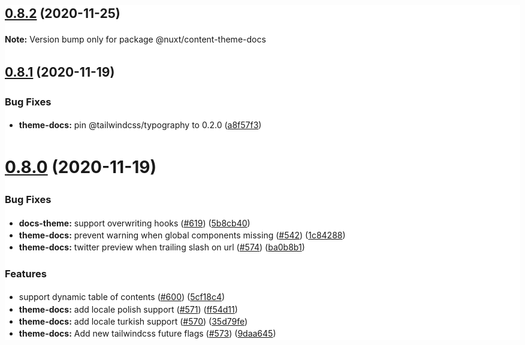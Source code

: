 



## [0.8.2](https://github.com/nuxt/content/compare/@nuxt/content-theme-docs@0.8.1...@nuxt/content-theme-docs@0.8.2) (2020-11-25)

**Note:** Version bump only for package @nuxt/content-theme-docs





## [0.8.1](https://github.com/nuxt/content/compare/@nuxt/content-theme-docs@0.8.0...@nuxt/content-theme-docs@0.8.1) (2020-11-19)


### Bug Fixes

* **theme-docs:** pin @tailwindcss/typography to 0.2.0 ([a8f57f3](https://github.com/nuxt/content/commit/a8f57f37d093a1c3e473c656af383417c1093578))





# [0.8.0](https://github.com/nuxt/content/compare/@nuxt/content-theme-docs@0.7.2...@nuxt/content-theme-docs@0.8.0) (2020-11-19)


### Bug Fixes

* **docs-theme:** support overwriting hooks ([#619](https://github.com/nuxt/content/issues/619)) ([5b8cb40](https://github.com/nuxt/content/commit/5b8cb40fb814c3f3aedd41c26948f53d46987a75))
* **theme-docs:** prevent warning when global components missing ([#542](https://github.com/nuxt/content/issues/542)) ([1c84288](https://github.com/nuxt/content/commit/1c84288f02b1ef868f1a3360f23f4a7bf25df3aa))
* **theme-docs:** twitter preview when trailing slash on url ([#574](https://github.com/nuxt/content/issues/574)) ([ba0b8b1](https://github.com/nuxt/content/commit/ba0b8b15135428b538208f7ae5e8a8a6284d5a58))


### Features

* support dynamic table of contents ([#600](https://github.com/nuxt/content/issues/600)) ([5cf18c4](https://github.com/nuxt/content/commit/5cf18c41b3b383a4989db5eae775feb9ddf409d0))
* **theme-docs:** add locale polish support ([#571](https://github.com/nuxt/content/issues/571)) ([ff54d11](https://github.com/nuxt/content/commit/ff54d1134a1bd938d7ebe65438ac8968e9031a08))
* **theme-docs:** add locale turkish support ([#570](https://github.com/nuxt/content/issues/570)) ([35d79fe](https://github.com/nuxt/content/commit/35d79fe75b5f7d201e2106c153241086693305fa))
* **theme-docs:** Add new tailwindcss future flags ([#573](https://github.com/nuxt/content/issues/573)) ([9daa645](https://github.com/nuxt/content/commit/9daa6457eeced893f423a8a45766807cc20b16f3))
